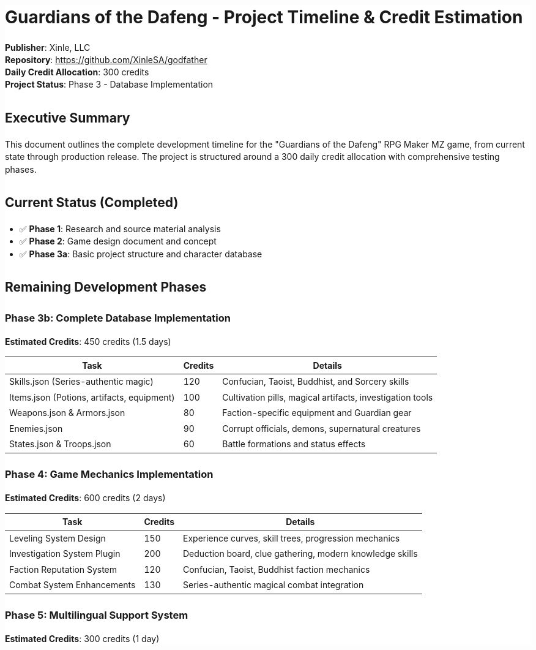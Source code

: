 # Guardians of the Dafeng - Project Timeline & Credit Estimation

**Publisher**: Xinle, LLC  
**Repository**: https://github.com/XinleSA/godfather  
**Daily Credit Allocation**: 300 credits  
**Project Status**: Phase 3 - Database Implementation

## Executive Summary

This document outlines the complete development timeline for the "Guardians of the Dafeng" RPG Maker MZ game, from current state through production release. The project is structured around a 300 daily credit allocation with comprehensive testing phases.

## Current Status (Completed)

- ✅ **Phase 1**: Research and source material analysis
- ✅ **Phase 2**: Game design document and concept
- ✅ **Phase 3a**: Basic project structure and character database

## Remaining Development Phases

### Phase 3b: Complete Database Implementation
**Estimated Credits**: 450 credits (1.5 days)

| Task | Credits | Details |
|------|---------|---------|
| Skills.json (Series-authentic magic) | 120 | Confucian, Taoist, Buddhist, and Sorcery skills |
| Items.json (Potions, artifacts, equipment) | 100 | Cultivation pills, magical artifacts, investigation tools |
| Weapons.json & Armors.json | 80 | Faction-specific equipment and Guardian gear |
| Enemies.json | 90 | Corrupt officials, demons, supernatural creatures |
| States.json & Troops.json | 60 | Battle formations and status effects |

### Phase 4: Game Mechanics Implementation
**Estimated Credits**: 600 credits (2 days)

| Task | Credits | Details |
|------|---------|---------|
| Leveling System Design | 150 | Experience curves, skill trees, progression mechanics |
| Investigation System Plugin | 200 | Deduction board, clue gathering, modern knowledge skills |
| Faction Reputation System | 120 | Confucian, Taoist, Buddhist faction mechanics |
| Combat System Enhancements | 130 | Series-authentic magical combat integration |

### Phase 5: Multilingual Support System
**Estimated Credits**: 300 credits (1 day)
